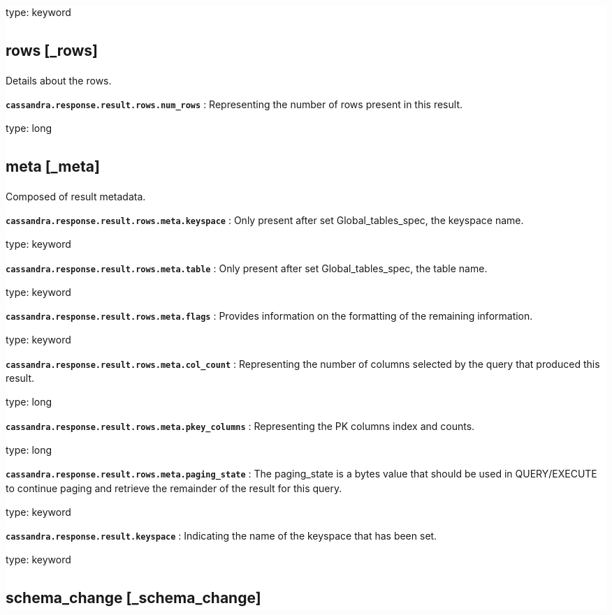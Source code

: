 type: keyword


## rows [_rows]

Details about the rows.

**`cassandra.response.result.rows.num_rows`**
:   Representing the number of rows present in this result.

type: long


## meta [_meta]

Composed of result metadata.

**`cassandra.response.result.rows.meta.keyspace`**
:   Only present after set Global_tables_spec, the keyspace name.

type: keyword


**`cassandra.response.result.rows.meta.table`**
:   Only present after set Global_tables_spec, the table name.

type: keyword


**`cassandra.response.result.rows.meta.flags`**
:   Provides information on the formatting of the remaining information.

type: keyword


**`cassandra.response.result.rows.meta.col_count`**
:   Representing the number of columns selected by the query that produced this result.

type: long


**`cassandra.response.result.rows.meta.pkey_columns`**
:   Representing the PK columns index and counts.

type: long


**`cassandra.response.result.rows.meta.paging_state`**
:   The paging_state is a bytes value that should be used in QUERY/EXECUTE to continue paging and retrieve the remainder of the result for this query.

type: keyword


**`cassandra.response.result.keyspace`**
:   Indicating the name of the keyspace that has been set.

type: keyword


## schema_change [_schema_change]
